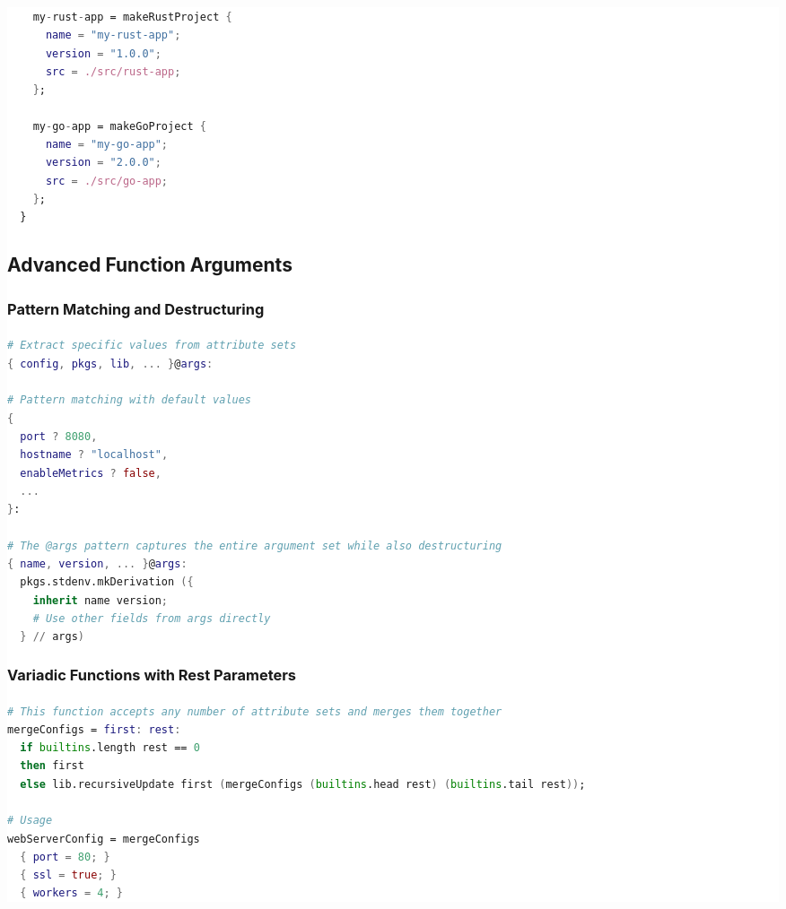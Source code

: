 ```nix
    my-rust-app = makeRustProject {
      name = "my-rust-app";
      version = "1.0.0";
      src = ./src/rust-app;
    };
    
    my-go-app = makeGoProject {
      name = "my-go-app";
      version = "2.0.0";
      src = ./src/go-app;
    };
  }
```

## Advanced Function Arguments

### Pattern Matching and Destructuring

```nix
# Extract specific values from attribute sets
{ config, pkgs, lib, ... }@args:

# Pattern matching with default values
{ 
  port ? 8080,
  hostname ? "localhost",
  enableMetrics ? false,
  ...
}:

# The @args pattern captures the entire argument set while also destructuring
{ name, version, ... }@args:
  pkgs.stdenv.mkDerivation ({
    inherit name version;
    # Use other fields from args directly
  } // args)
```

### Variadic Functions with Rest Parameters

```nix
# This function accepts any number of attribute sets and merges them together
mergeConfigs = first: rest: 
  if builtins.length rest == 0
  then first
  else lib.recursiveUpdate first (mergeConfigs (builtins.head rest) (builtins.tail rest));

# Usage
webServerConfig = mergeConfigs 
  { port = 80; } 
  { ssl = true; } 
  { workers = 4; }
```
